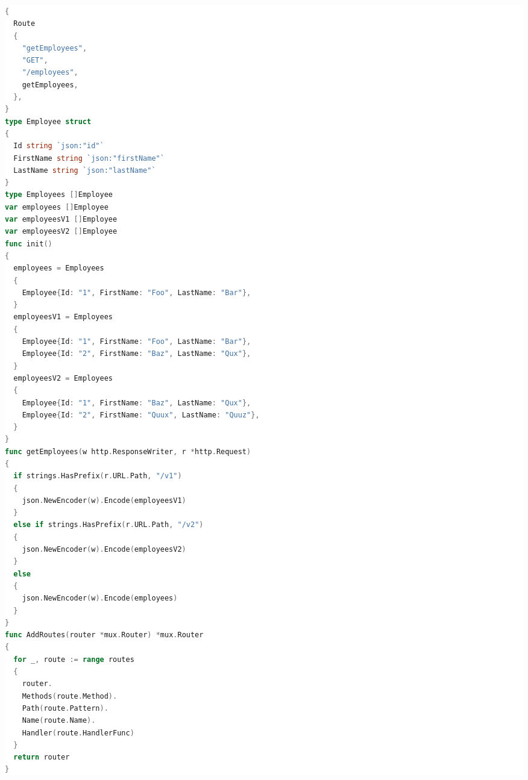 ```go
{
  Route
  {
    "getEmployees",
    "GET",
    "/employees",
    getEmployees,
  },
}
type Employee struct 
{
  Id string `json:"id"`
  FirstName string `json:"firstName"`
  LastName string `json:"lastName"`
}
type Employees []Employee
var employees []Employee
var employeesV1 []Employee
var employeesV2 []Employee
func init() 
{
  employees = Employees
  {
    Employee{Id: "1", FirstName: "Foo", LastName: "Bar"},
  }
  employeesV1 = Employees
  {
    Employee{Id: "1", FirstName: "Foo", LastName: "Bar"},
    Employee{Id: "2", FirstName: "Baz", LastName: "Qux"},
  }
  employeesV2 = Employees
  {
    Employee{Id: "1", FirstName: "Baz", LastName: "Qux"},
    Employee{Id: "2", FirstName: "Quux", LastName: "Quuz"},
  }
}
func getEmployees(w http.ResponseWriter, r *http.Request) 
{
  if strings.HasPrefix(r.URL.Path, "/v1") 
  {
    json.NewEncoder(w).Encode(employeesV1)
  } 
  else if strings.HasPrefix(r.URL.Path, "/v2") 
  {
    json.NewEncoder(w).Encode(employeesV2)
  } 
  else 
  {
    json.NewEncoder(w).Encode(employees)
  }
}
func AddRoutes(router *mux.Router) *mux.Router 
{
  for _, route := range routes 
  {
    router.
    Methods(route.Method).
    Path(route.Pattern).
    Name(route.Name).
    Handler(route.HandlerFunc)
  }
  return router
}
```